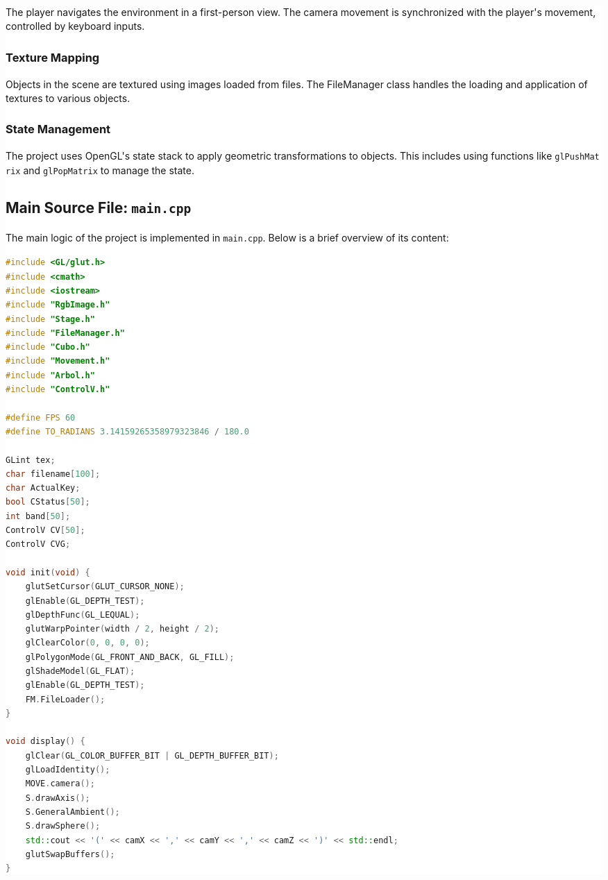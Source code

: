 The player navigates the environment in a first-person view. The camera movement is synchronized with the player's movement, controlled by keyboard inputs.

### Texture Mapping

Objects in the scene are textured using images loaded from files. The FileManager class handles the loading and application of textures to various objects.

### State Management

The project uses OpenGL's state stack to apply geometric transformations to objects. This includes using functions like `glPushMatrix` and `glPopMatrix` to manage the state.

## Main Source File: `main.cpp`

The main logic of the project is implemented in `main.cpp`. Below is a brief overview of its content:

```cpp
#include <GL/glut.h>
#include <cmath>
#include <iostream>
#include "RgbImage.h"
#include "Stage.h"
#include "FileManager.h"
#include "Cubo.h"
#include "Movement.h"
#include "Arbol.h"
#include "ControlV.h"

#define FPS 60
#define TO_RADIANS 3.14159265358979323846 / 180.0

GLint tex;
char filename[100];
char ActualKey;
bool CStatus[50];
int band[50];
ControlV CV[50];
ControlV CVG;

void init(void) {
    glutSetCursor(GLUT_CURSOR_NONE);
    glEnable(GL_DEPTH_TEST);
    glDepthFunc(GL_LEQUAL);
    glutWarpPointer(width / 2, height / 2);
    glClearColor(0, 0, 0, 0);
    glPolygonMode(GL_FRONT_AND_BACK, GL_FILL);
    glShadeModel(GL_FLAT);
    glEnable(GL_DEPTH_TEST);
    FM.FileLoader();
}

void display() {
    glClear(GL_COLOR_BUFFER_BIT | GL_DEPTH_BUFFER_BIT);
    glLoadIdentity();
    MOVE.camera();
    S.drawAxis();
    S.GeneralAmbient();
    S.drawSphere();
    std::cout << '(' << camX << ',' << camY << ',' << camZ << ')' << std::endl;
    glutSwapBuffers();
}

```